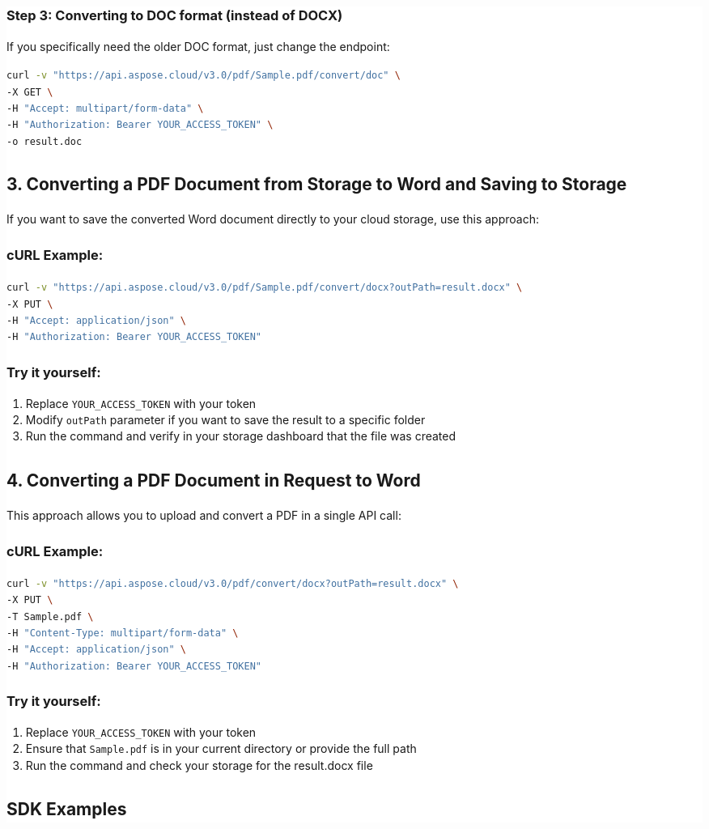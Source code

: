 ### Step 3: Converting to DOC format (instead of DOCX)

If you specifically need the older DOC format, just change the endpoint:

```bash
curl -v "https://api.aspose.cloud/v3.0/pdf/Sample.pdf/convert/doc" \
-X GET \
-H "Accept: multipart/form-data" \
-H "Authorization: Bearer YOUR_ACCESS_TOKEN" \
-o result.doc
```

## 3. Converting a PDF Document from Storage to Word and Saving to Storage

If you want to save the converted Word document directly to your cloud storage, use this approach:

### cURL Example:

```bash
curl -v "https://api.aspose.cloud/v3.0/pdf/Sample.pdf/convert/docx?outPath=result.docx" \
-X PUT \
-H "Accept: application/json" \
-H "Authorization: Bearer YOUR_ACCESS_TOKEN"
```

### Try it yourself:
1. Replace `YOUR_ACCESS_TOKEN` with your token
2. Modify `outPath` parameter if you want to save the result to a specific folder
3. Run the command and verify in your storage dashboard that the file was created

## 4. Converting a PDF Document in Request to Word

This approach allows you to upload and convert a PDF in a single API call:

### cURL Example:

```bash
curl -v "https://api.aspose.cloud/v3.0/pdf/convert/docx?outPath=result.docx" \
-X PUT \
-T Sample.pdf \
-H "Content-Type: multipart/form-data" \
-H "Accept: application/json" \
-H "Authorization: Bearer YOUR_ACCESS_TOKEN"
```

### Try it yourself:
1. Replace `YOUR_ACCESS_TOKEN` with your token
2. Ensure that `Sample.pdf` is in your current directory or provide the full path
3. Run the command and check your storage for the result.docx file

## SDK Examples
